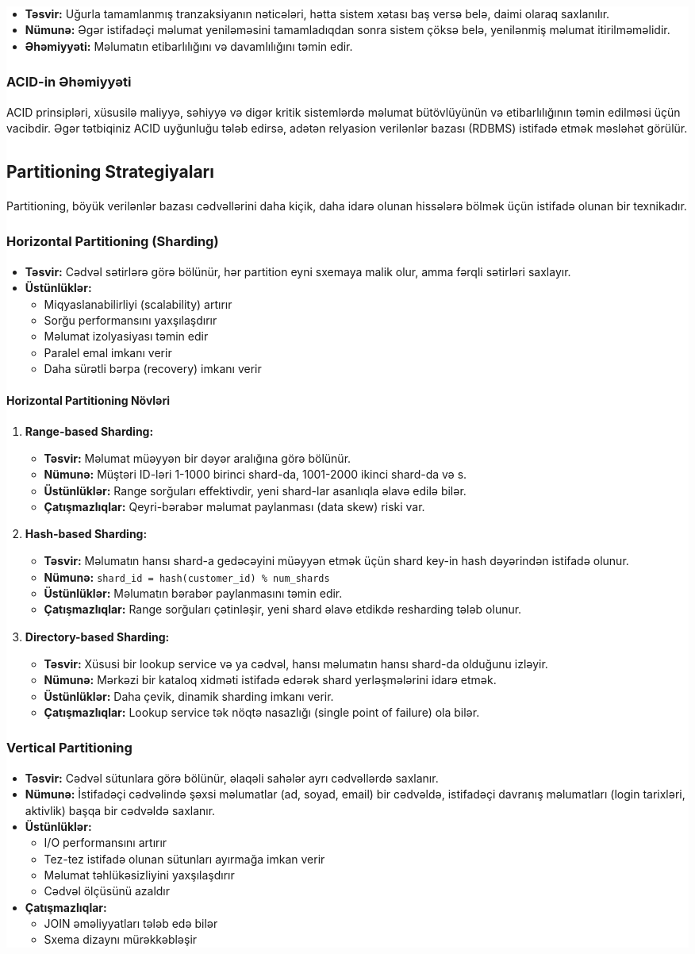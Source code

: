 - **Təsvir:** Uğurla tamamlanmış tranzaksiyanın nəticələri, hətta sistem xətası baş versə belə, daimi olaraq saxlanılır.
- **Nümunə:** Əgər istifadəçi məlumat yeniləməsini tamamladıqdan sonra sistem çöksə belə, yenilənmiş məlumat itirilməməlidir.
- **Əhəmiyyəti:** Məlumatın etibarlılığını və davamlılığını təmin edir.

### ACID-in Əhəmiyyəti

ACID prinsipləri, xüsusilə maliyyə, səhiyyə və digər kritik sistemlərdə məlumat bütövlüyünün və etibarlılığının təmin edilməsi üçün vacibdir. Əgər tətbiqiniz ACID uyğunluğu tələb edirsə, adətən relyasion verilənlər bazası (RDBMS) istifadə etmək məsləhət görülür.

## Partitioning Strategiyaları

Partitioning, böyük verilənlər bazası cədvəllərini daha kiçik, daha idarə olunan hissələrə bölmək üçün istifadə olunan bir texnikadır.

### Horizontal Partitioning (Sharding)

- **Təsvir:** Cədvəl sətirlərə görə bölünür, hər partition eyni sxemaya malik olur, amma fərqli sətirləri saxlayır.
- **Üstünlüklər:**
  - Miqyaslanabilirliyi (scalability) artırır
  - Sorğu performansını yaxşılaşdırır
  - Məlumat izolyasiyası təmin edir
  - Paralel emal imkanı verir
  - Daha sürətli bərpa (recovery) imkanı verir

#### Horizontal Partitioning Növləri

1. **Range-based Sharding:**
   - **Təsvir:** Məlumat müəyyən bir dəyər aralığına görə bölünür.
   - **Nümunə:** Müştəri ID-ləri 1-1000 birinci shard-da, 1001-2000 ikinci shard-da və s.
   - **Üstünlüklər:** Range sorğuları effektivdir, yeni shard-lar asanlıqla əlavə edilə bilər.
   - **Çatışmazlıqlar:** Qeyri-bərabər məlumat paylanması (data skew) riski var.

2. **Hash-based Sharding:**
   - **Təsvir:** Məlumatın hansı shard-a gedəcəyini müəyyən etmək üçün shard key-in hash dəyərindən istifadə olunur.
   - **Nümunə:** `shard_id = hash(customer_id) % num_shards`
   - **Üstünlüklər:** Məlumatın bərabər paylanmasını təmin edir.
   - **Çatışmazlıqlar:** Range sorğuları çətinləşir, yeni shard əlavə etdikdə resharding tələb olunur.

3. **Directory-based Sharding:**
   - **Təsvir:** Xüsusi bir lookup service və ya cədvəl, hansı məlumatın hansı shard-da olduğunu izləyir.
   - **Nümunə:** Mərkəzi bir kataloq xidməti istifadə edərək shard yerləşmələrini idarə etmək.
   - **Üstünlüklər:** Daha çevik, dinamik sharding imkanı verir.
   - **Çatışmazlıqlar:** Lookup service tək nöqtə nasazlığı (single point of failure) ola bilər.

### Vertical Partitioning

- **Təsvir:** Cədvəl sütunlara görə bölünür, əlaqəli sahələr ayrı cədvəllərdə saxlanır.
- **Nümunə:** İstifadəçi cədvəlində şəxsi məlumatlar (ad, soyad, email) bir cədvəldə, istifadəçi davranış məlumatları (login tarixləri, aktivlik) başqa bir cədvəldə saxlanır.
- **Üstünlüklər:**
  - I/O performansını artırır
  - Tez-tez istifadə olunan sütunları ayırmağa imkan verir
  - Məlumat təhlükəsizliyini yaxşılaşdırır
  - Cədvəl ölçüsünü azaldır
- **Çatışmazlıqlar:**
  - JOIN əməliyyatları tələb edə bilər
  - Sxema dizaynı mürəkkəbləşir
